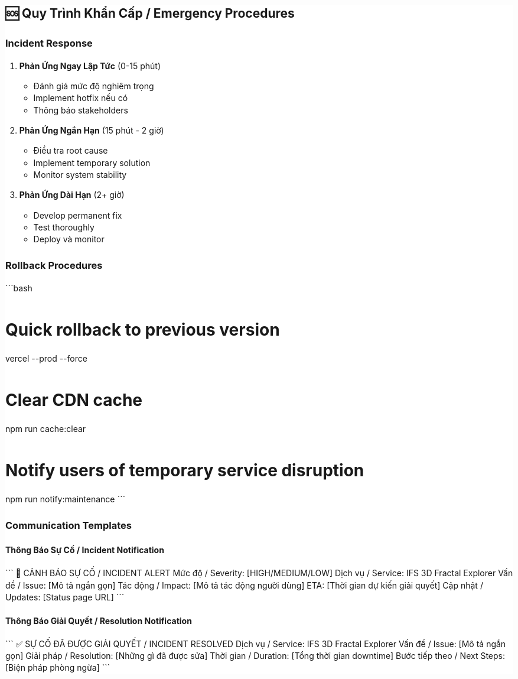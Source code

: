 ## 🆘 Quy Trình Khẩn Cấp / Emergency Procedures

### Incident Response

1. **Phản Ứng Ngay Lập Tức** (0-15 phút)
   - Đánh giá mức độ nghiêm trọng
   - Implement hotfix nếu có
   - Thông báo stakeholders

2. **Phản Ứng Ngắn Hạn** (15 phút - 2 giờ)
   - Điều tra root cause
   - Implement temporary solution
   - Monitor system stability

3. **Phản Ứng Dài Hạn** (2+ giờ)
   - Develop permanent fix
   - Test thoroughly
   - Deploy và monitor

### Rollback Procedures

\`\`\`bash
# Quick rollback to previous version
vercel --prod --force

# Clear CDN cache
npm run cache:clear

# Notify users of temporary service disruption
npm run notify:maintenance
\`\`\`

### Communication Templates

#### Thông Báo Sự Cố / Incident Notification
\`\`\`
🚨 CẢNH BÁO SỰ CỐ / INCIDENT ALERT
Mức độ / Severity: [HIGH/MEDIUM/LOW]
Dịch vụ / Service: IFS 3D Fractal Explorer
Vấn đề / Issue: [Mô tả ngắn gọn]
Tác động / Impact: [Mô tả tác động người dùng]
ETA: [Thời gian dự kiến giải quyết]
Cập nhật / Updates: [Status page URL]
\`\`\`

#### Thông Báo Giải Quyết / Resolution Notification
\`\`\`
✅ SỰ CỐ ĐÃ ĐƯỢC GIẢI QUYẾT / INCIDENT RESOLVED
Dịch vụ / Service: IFS 3D Fractal Explorer
Vấn đề / Issue: [Mô tả ngắn gọn]
Giải pháp / Resolution: [Những gì đã được sửa]
Thời gian / Duration: [Tổng thời gian downtime]
Bước tiếp theo / Next Steps: [Biện pháp phòng ngừa]
\`\`\`
